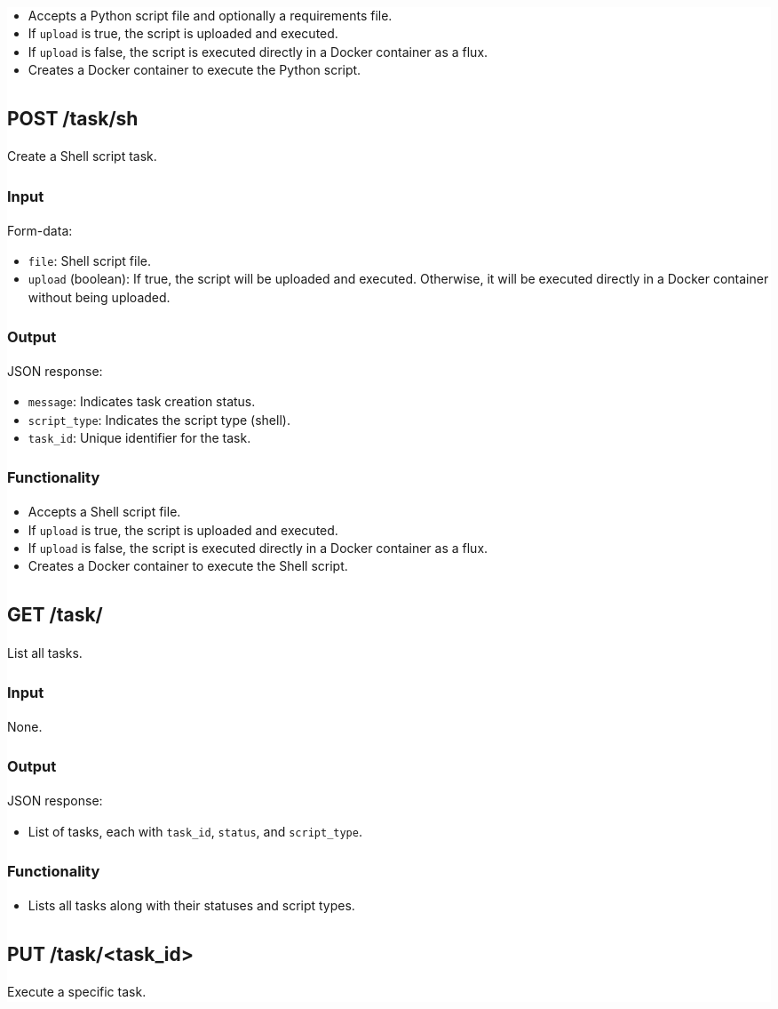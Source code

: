 - Accepts a Python script file and optionally a requirements file.
- If `upload` is true, the script is uploaded and executed.
- If `upload` is false, the script is executed directly in a Docker container as a flux.
- Creates a Docker container to execute the Python script.

## POST /task/sh

Create a Shell script task.

### Input

Form-data:

- `file`: Shell script file.
- `upload` (boolean): If true, the script will be uploaded and executed. Otherwise, it will be executed directly in a Docker container without being uploaded.

### Output

JSON response:

- `message`: Indicates task creation status.
- `script_type`: Indicates the script type (shell).
- `task_id`: Unique identifier for the task.

### Functionality

- Accepts a Shell script file.
- If `upload` is true, the script is uploaded and executed.
- If `upload` is false, the script is executed directly in a Docker container as a flux.
- Creates a Docker container to execute the Shell script.

## GET /task/

List all tasks.

### Input

None.

### Output

JSON response:

- List of tasks, each with `task_id`, `status`, and `script_type`.

### Functionality

- Lists all tasks along with their statuses and script types.

## PUT /task/<task_id>

Execute a specific task.
